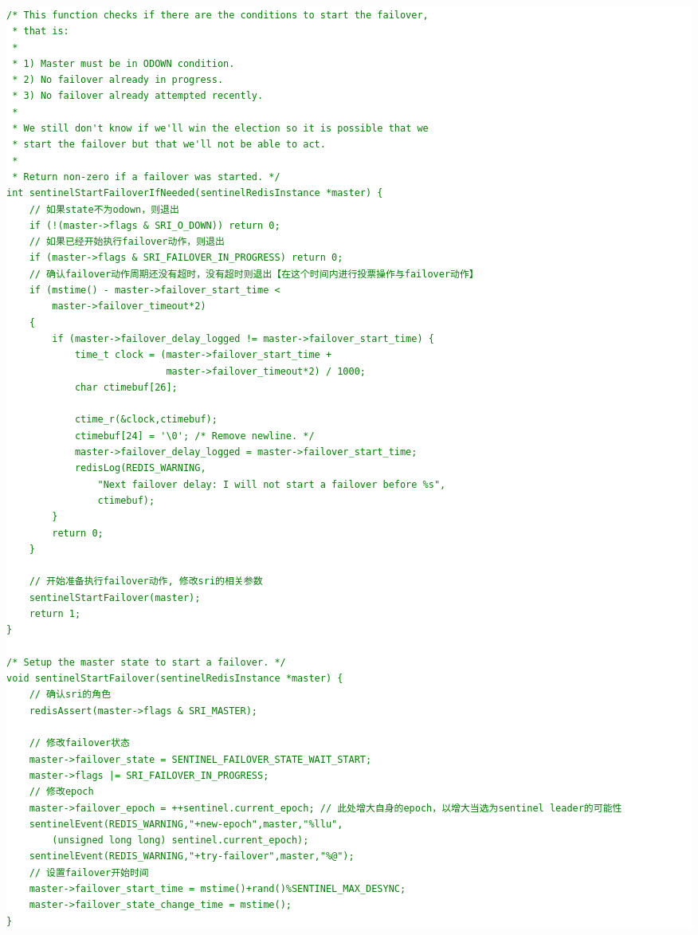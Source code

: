 <font color=green>

    /* This function checks if there are the conditions to start the failover,
     * that is:
     *
     * 1) Master must be in ODOWN condition.
     * 2) No failover already in progress.
     * 3) No failover already attempted recently.
     *
     * We still don't know if we'll win the election so it is possible that we
     * start the failover but that we'll not be able to act.
     *
     * Return non-zero if a failover was started. */
    int sentinelStartFailoverIfNeeded(sentinelRedisInstance *master) {
        // 如果state不为odown，则退出
        if (!(master->flags & SRI_O_DOWN)) return 0;
        // 如果已经开始执行failover动作，则退出
        if (master->flags & SRI_FAILOVER_IN_PROGRESS) return 0;
        // 确认failover动作周期还没有超时，没有超时则退出【在这个时间内进行投票操作与failover动作】
        if (mstime() - master->failover_start_time <
            master->failover_timeout*2)
        {
            if (master->failover_delay_logged != master->failover_start_time) {
                time_t clock = (master->failover_start_time +
                                master->failover_timeout*2) / 1000;
                char ctimebuf[26];

                ctime_r(&clock,ctimebuf);
                ctimebuf[24] = '\0'; /* Remove newline. */
                master->failover_delay_logged = master->failover_start_time;
                redisLog(REDIS_WARNING,
                    "Next failover delay: I will not start a failover before %s",
                    ctimebuf);
            }
            return 0;
        }

        // 开始准备执行failover动作, 修改sri的相关参数
        sentinelStartFailover(master);
        return 1;
    }

    /* Setup the master state to start a failover. */
    void sentinelStartFailover(sentinelRedisInstance *master) {
        // 确认sri的角色
        redisAssert(master->flags & SRI_MASTER);

        // 修改failover状态
        master->failover_state = SENTINEL_FAILOVER_STATE_WAIT_START;
        master->flags |= SRI_FAILOVER_IN_PROGRESS;
        // 修改epoch
        master->failover_epoch = ++sentinel.current_epoch; // 此处增大自身的epoch，以增大当选为sentinel leader的可能性
        sentinelEvent(REDIS_WARNING,"+new-epoch",master,"%llu",
            (unsigned long long) sentinel.current_epoch);
        sentinelEvent(REDIS_WARNING,"+try-failover",master,"%@");
        // 设置failover开始时间
        master->failover_start_time = mstime()+rand()%SENTINEL_MAX_DESYNC;
        master->failover_state_change_time = mstime();
    }
